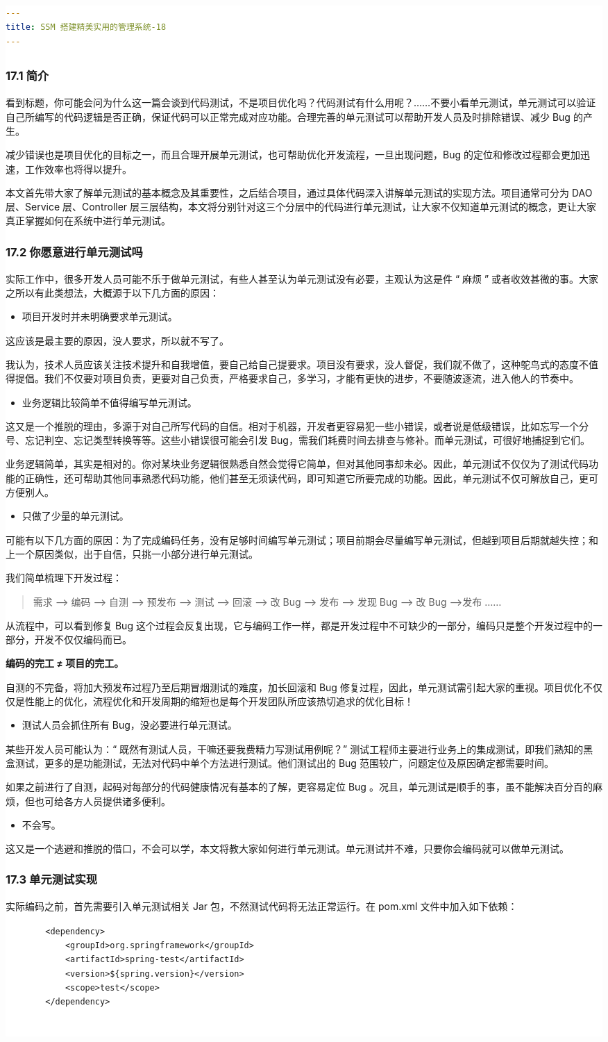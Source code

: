 ```yaml
---
title: SSM 搭建精美实用的管理系统-18
---
```

<article id="topicContainer" class="column_content"><h2 class="topic_title"></h2><div><h3 id="171">17.1 简介</h3>
<p>看到标题，你可能会问为什么这一篇会谈到代码测试，不是项目优化吗？代码测试有什么用呢？……不要小看单元测试，单元测试可以验证自己所编写的代码逻辑是否正确，保证代码可以正常完成对应功能。合理完善的单元测试可以帮助开发人员及时排除错误、减少 Bug 的产生。</p>
<p>减少错误也是项目优化的目标之一，而且合理开展单元测试，也可帮助优化开发流程，一旦出现问题，Bug 的定位和修改过程都会更加迅速，工作效率也将得以提升。</p>
<p>本文首先带大家了解单元测试的基本概念及其重要性，之后结合项目，通过具体代码深入讲解单元测试的实现方法。项目通常可分为 DAO 层、Service 层、Controller 层三层结构，本文将分别针对这三个分层中的代码进行单元测试，让大家不仅知道单元测试的概念，更让大家真正掌握如何在系统中进行单元测试。</p>
<h3 id="172">17.2 你愿意进行单元测试吗</h3>
<p>实际工作中，很多开发人员可能不乐于做单元测试，有些人甚至认为单元测试没有必要，主观认为这是件 “ 麻烦 ” 或者收效甚微的事。大家之所以有此类想法，大概源于以下几方面的原因：</p>
<ul>
<li>项目开发时并未明确要求单元测试。</li>
</ul>
<p>这应该是最主要的原因，没人要求，所以就不写了。</p>
<p>我认为，技术人员应该关注技术提升和自我增值，要自己给自己提要求。项目没有要求，没人督促，我们就不做了，这种鸵鸟式的态度不值得提倡。我们不仅要对项目负责，更要对自己负责，严格要求自己，多学习，才能有更快的进步，不要随波逐流，进入他人的节奏中。</p>
<ul>
<li>业务逻辑比较简单不值得编写单元测试。</li>
</ul>
<p>这又是一个推脱的理由，多源于对自己所写代码的自信。相对于机器，开发者更容易犯一些小错误，或者说是低级错误，比如忘写一个分号、忘记判空、忘记类型转换等等。这些小错误很可能会引发 Bug，需我们耗费时间去排查与修补。而单元测试，可很好地捕捉到它们。</p>
<p>业务逻辑简单，其实是相对的。你对某块业务逻辑很熟悉自然会觉得它简单，但对其他同事却未必。因此，单元测试不仅仅为了测试代码功能的正确性，还可帮助其他同事熟悉代码功能，他们甚至无须读代码，即可知道它所要完成的功能。因此，单元测试不仅可解放自己，更可方便别人。</p>
<ul>
<li>只做了少量的单元测试。</li>
</ul>
<p>可能有以下几方面的原因：为了完成编码任务，没有足够时间编写单元测试；项目前期会尽量编写单元测试，但越到项目后期就越失控；和上一个原因类似，出于自信，只挑一小部分进行单元测试。</p>
<p>我们简单梳理下开发过程：</p>
<blockquote>
  <p>需求 —&gt; 编码 —&gt; 自测 —&gt; 预发布 —&gt; 测试 —&gt; 回滚 —&gt; 改 Bug —&gt; 发布 —&gt; 发现 Bug —&gt; 改 Bug —&gt;发布 ……</p>
</blockquote>
<p>从流程中，可以看到修复 Bug 这个过程会反复出现，它与编码工作一样，都是开发过程中不可缺少的一部分，编码只是整个开发过程中的一部分，开发不仅仅编码而已。</p>
<p><strong>编码的完工 ≠ 项目的完工。</strong></p>
<p>自测的不完备，将加大预发布过程乃至后期冒烟测试的难度，加长回滚和 Bug 修复过程，因此，单元测试需引起大家的重视。项目优化不仅仅是性能上的优化，流程优化和开发周期的缩短也是每个开发团队所应该热切追求的优化目标！</p>
<ul>
<li>测试人员会抓住所有 Bug，没必要进行单元测试。</li>
</ul>
<p>某些开发人员可能认为：“ 既然有测试人员，干嘛还要我费精力写测试用例呢？” 测试工程师主要进行业务上的集成测试，即我们熟知的黑盒测试，更多的是功能测试，无法对代码中单个方法进行测试。他们测试出的 Bug 范围较广，问题定位及原因确定都需要时间。</p>
<p>如果之前进行了自测，起码对每部分的代码健康情况有基本的了解，更容易定位 Bug 。况且，单元测试是顺手的事，虽不能解决百分百的麻烦，但也可给各方人员提供诸多便利。</p>
<ul>
<li>不会写。</li>
</ul>
<p>这又是一个逃避和推脱的借口，不会可以学，本文将教大家如何进行单元测试。单元测试并不难，只要你会编码就可以做单元测试。</p>
<h3 id="173">17.3 单元测试实现</h3>
<p>实际编码之前，首先需要引入单元测试相关 Jar 包，不然测试代码将无法正常运行。在 pom.xml 文件中加入如下依赖：</p>
<pre><code>        &lt;dependency&gt;
            &lt;groupId&gt;org.springframework&lt;/groupId&gt;
            &lt;artifactId&gt;spring-test&lt;/artifactId&gt;
            &lt;version&gt;${spring.version}&lt;/version&gt;
            &lt;scope&gt;test&lt;/scope&gt;
        &lt;/dependency&gt;
